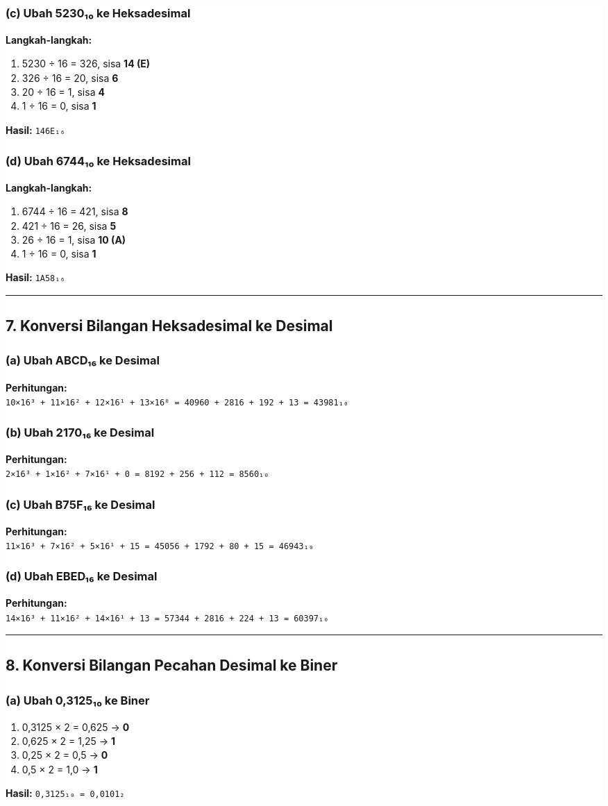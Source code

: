 ### (c) Ubah 5230₁₀ ke Heksadesimal
**Langkah-langkah:**  
1. 5230 ÷ 16 = 326, sisa **14 (E)**  
2. 326 ÷ 16 = 20, sisa **6**  
3. 20 ÷ 16 = 1, sisa **4**  
4. 1 ÷ 16 = 0, sisa **1**  

**Hasil:** `146E₁₆`

### (d) Ubah 6744₁₀ ke Heksadesimal
**Langkah-langkah:**  
1. 6744 ÷ 16 = 421, sisa **8**  
2. 421 ÷ 16 = 26, sisa **5**  
3. 26 ÷ 16 = 1, sisa **10 (A)**  
4. 1 ÷ 16 = 0, sisa **1**  

**Hasil:** `1A58₁₆`

---

## 7. Konversi Bilangan Heksadesimal ke Desimal

### (a) Ubah ABCD₁₆ ke Desimal
**Perhitungan:**  
`10×16³ + 11×16² + 12×16¹ + 13×16⁰ = 40960 + 2816 + 192 + 13 = 43981₁₀`

### (b) Ubah 2170₁₆ ke Desimal
**Perhitungan:**  
`2×16³ + 1×16² + 7×16¹ + 0 = 8192 + 256 + 112 = 8560₁₀`

### (c) Ubah B75F₁₆ ke Desimal
**Perhitungan:**  
`11×16³ + 7×16² + 5×16¹ + 15 = 45056 + 1792 + 80 + 15 = 46943₁₀`

### (d) Ubah EBED₁₆ ke Desimal
**Perhitungan:**  
`14×16³ + 11×16² + 14×16¹ + 13 = 57344 + 2816 + 224 + 13 = 60397₁₀`

---

## 8. Konversi Bilangan Pecahan Desimal ke Biner

### (a) Ubah 0,3125₁₀ ke Biner
1. 0,3125 × 2 = 0,625 → **0**  
2. 0,625 × 2 = 1,25 → **1**  
3. 0,25 × 2 = 0,5 → **0**  
4. 0,5 × 2 = 1,0 → **1**  

**Hasil:** `0,3125₁₀ = 0,0101₂`
